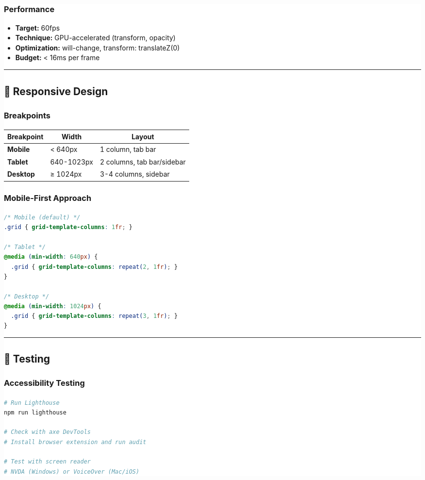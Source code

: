 ### Performance

- **Target:** 60fps
- **Technique:** GPU-accelerated (transform, opacity)
- **Optimization:** will-change, transform: translateZ(0)
- **Budget:** < 16ms per frame

---

## 📐 Responsive Design

### Breakpoints

| Breakpoint | Width | Layout |
|------------|-------|--------|
| **Mobile** | < 640px | 1 column, tab bar |
| **Tablet** | 640-1023px | 2 columns, tab bar/sidebar |
| **Desktop** | ≥ 1024px | 3-4 columns, sidebar |

### Mobile-First Approach

```css
/* Mobile (default) */
.grid { grid-template-columns: 1fr; }

/* Tablet */
@media (min-width: 640px) {
  .grid { grid-template-columns: repeat(2, 1fr); }
}

/* Desktop */
@media (min-width: 1024px) {
  .grid { grid-template-columns: repeat(3, 1fr); }
}
```

---

## 🧪 Testing

### Accessibility Testing

```bash
# Run Lighthouse
npm run lighthouse

# Check with axe DevTools
# Install browser extension and run audit

# Test with screen reader
# NVDA (Windows) or VoiceOver (Mac/iOS)
```
